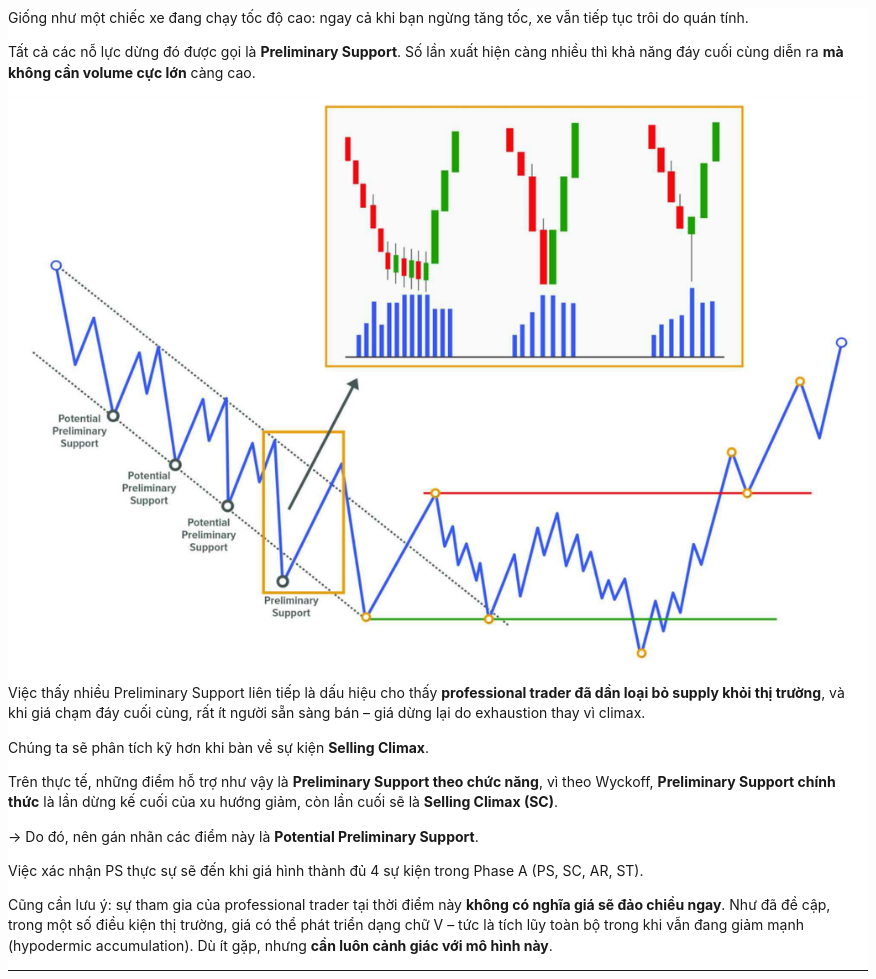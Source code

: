 Giống như một chiếc xe đang chạy tốc độ cao: ngay cả khi bạn ngừng tăng tốc, xe vẫn tiếp tục trôi do quán tính.

Tất cả các nỗ lực dừng đó được gọi là **Preliminary Support**. Số lần xuất hiện càng nhiều thì khả năng đáy cuối cùng diễn ra **mà không cần volume cực lớn** càng cao.

![alt text](image-2.png)

Việc thấy nhiều Preliminary Support liên tiếp là dấu hiệu cho thấy **professional trader đã dần loại bỏ supply khỏi thị trường**, và khi giá chạm đáy cuối cùng, rất ít người sẵn sàng bán – giá dừng lại do exhaustion thay vì climax.

Chúng ta sẽ phân tích kỹ hơn khi bàn về sự kiện **Selling Climax**.

Trên thực tế, những điểm hỗ trợ như vậy là **Preliminary Support theo chức năng**, vì theo Wyckoff, **Preliminary Support chính thức** là lần dừng kế cuối của xu hướng giảm, còn lần cuối sẽ là **Selling Climax (SC)**.

→ Do đó, nên gán nhãn các điểm này là **Potential Preliminary Support**.

Việc xác nhận PS thực sự sẽ đến khi giá hình thành đủ 4 sự kiện trong Phase A (PS, SC, AR, ST).

Cũng cần lưu ý: sự tham gia của professional trader tại thời điểm này **không có nghĩa giá sẽ đảo chiều ngay**. Như đã đề cập, trong một số điều kiện thị trường, giá có thể phát triển dạng chữ V – tức là tích lũy toàn bộ trong khi vẫn đang giảm mạnh (hypodermic accumulation). Dù ít gặp, nhưng **cần luôn cảnh giác với mô hình này**.

---